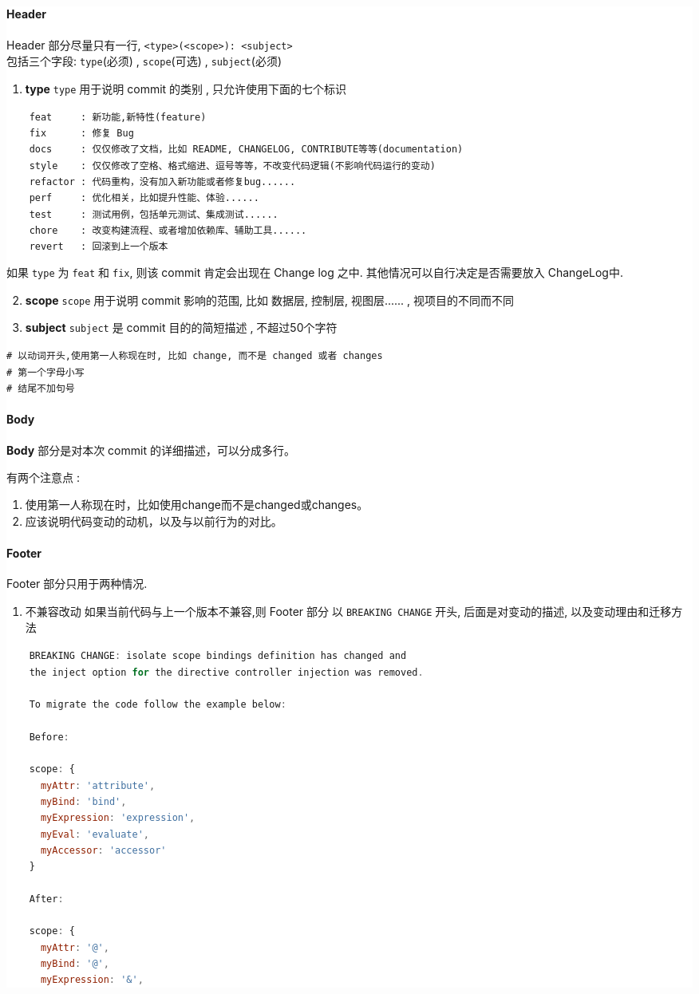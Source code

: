 #### Header
Header 部分尽量只有一行, `<type>(<scope>): <subject>`  
包括三个字段: `type`(必须) , `scope`(可选) , `subject`(必须)

1. **type**
`type` 用于说明 commit 的类别 , 只允许使用下面的七个标识
   
```
    feat     : 新功能,新特性(feature)
    fix      : 修复 Bug
    docs     : 仅仅修改了文档，比如 README, CHANGELOG, CONTRIBUTE等等(documentation)  
    style    : 仅仅修改了空格、格式缩进、逗号等等，不改变代码逻辑(不影响代码运行的变动)  
    refactor : 代码重构，没有加入新功能或者修复bug......
    perf     : 优化相关，比如提升性能、体验......
    test     : 测试用例，包括单元测试、集成测试......
    chore    : 改变构建流程、或者增加依赖库、辅助工具......
    revert   : 回滚到上一个版本
```

如果 `type` 为 `feat` 和 `fix`, 则该 commit 肯定会出现在 Change log 之中. 其他情况可以自行决定是否需要放入 ChangeLog中.

2. **scope**
`scope` 用于说明 commit 影响的范围, 比如 数据层, 控制层, 视图层...... , 视项目的不同而不同

3. **subject** 
`subject` 是 commit 目的的简短描述 , 不超过50个字符
```
# 以动词开头,使用第一人称现在时, 比如 change, 而不是 changed 或者 changes
# 第一个字母小写
# 结尾不加句号
```

#### Body

**Body** 部分是对本次 commit 的详细描述，可以分成多行。

有两个注意点 : 
1. 使用第一人称现在时，比如使用change而不是changed或changes。
2. 应该说明代码变动的动机，以及与以前行为的对比。

#### Footer
Footer 部分只用于两种情况.
1. 不兼容改动
    如果当前代码与上一个版本不兼容,则 Footer 部分 以 `BREAKING CHANGE` 开头, 后面是对变动的描述, 以及变动理由和迁移方法
```js
    BREAKING CHANGE: isolate scope bindings definition has changed and
    the inject option for the directive controller injection was removed.
    
    To migrate the code follow the example below:
    
    Before:
    
    scope: {
      myAttr: 'attribute',
      myBind: 'bind',
      myExpression: 'expression',
      myEval: 'evaluate',
      myAccessor: 'accessor'
    }
    
    After:
    
    scope: {
      myAttr: '@',
      myBind: '@',
      myExpression: '&',
```